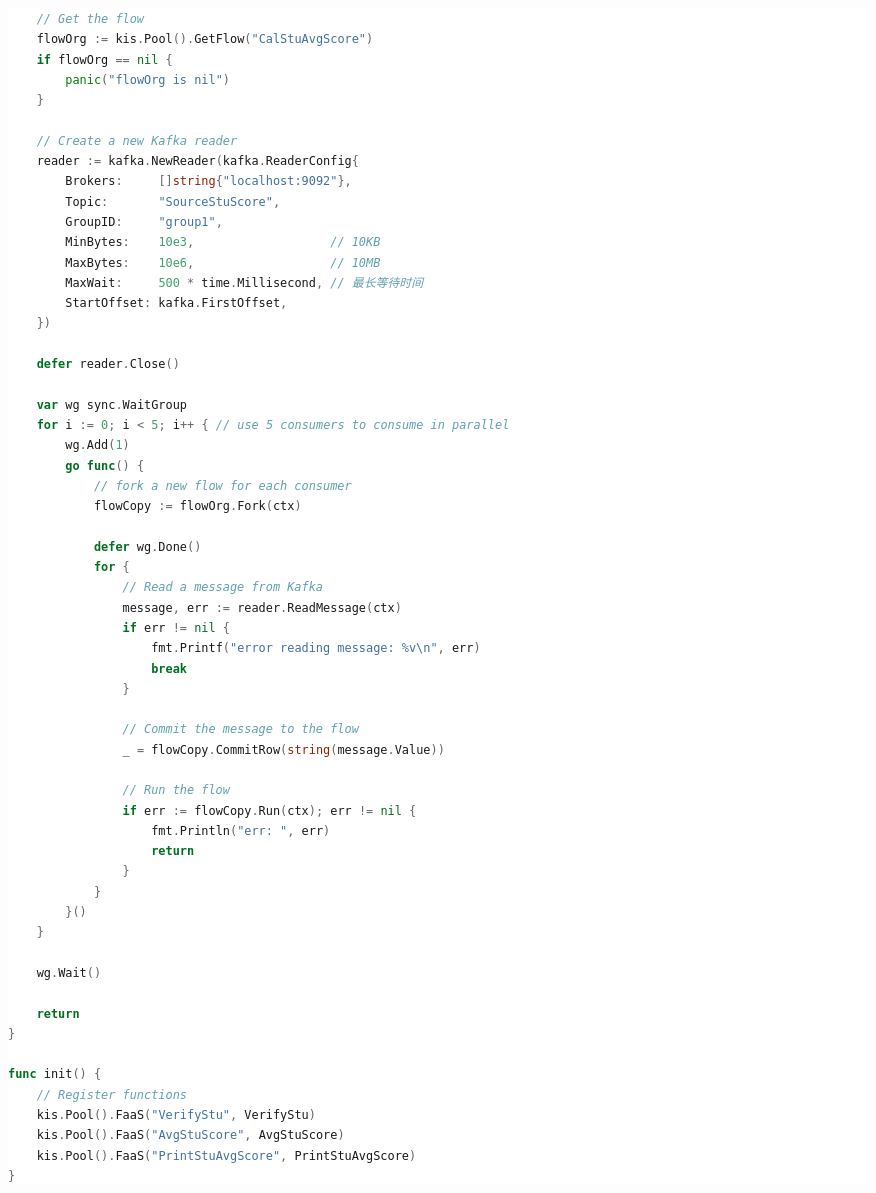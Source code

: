 ```go
	// Get the flow
	flowOrg := kis.Pool().GetFlow("CalStuAvgScore")
	if flowOrg == nil {
		panic("flowOrg is nil")
	}

	// Create a new Kafka reader
	reader := kafka.NewReader(kafka.ReaderConfig{
		Brokers:     []string{"localhost:9092"},
		Topic:       "SourceStuScore",
		GroupID:     "group1",
		MinBytes:    10e3,                   // 10KB
		MaxBytes:    10e6,                   // 10MB
		MaxWait:     500 * time.Millisecond, // 最长等待时间
		StartOffset: kafka.FirstOffset,
	})

	defer reader.Close()

	var wg sync.WaitGroup
	for i := 0; i < 5; i++ { // use 5 consumers to consume in parallel
		wg.Add(1)
		go func() {
			// fork a new flow for each consumer
			flowCopy := flowOrg.Fork(ctx)

			defer wg.Done()
			for {
				// Read a message from Kafka
				message, err := reader.ReadMessage(ctx)
				if err != nil {
					fmt.Printf("error reading message: %v\n", err)
					break
				}

				// Commit the message to the flow
				_ = flowCopy.CommitRow(string(message.Value))

				// Run the flow
				if err := flowCopy.Run(ctx); err != nil {
					fmt.Println("err: ", err)
                    return 
				}
			}
		}()
	}

	wg.Wait()

	return
}

func init() {
	// Register functions
	kis.Pool().FaaS("VerifyStu", VerifyStu)
	kis.Pool().FaaS("AvgStuScore", AvgStuScore)
	kis.Pool().FaaS("PrintStuAvgScore", PrintStuAvgScore)
}

```
